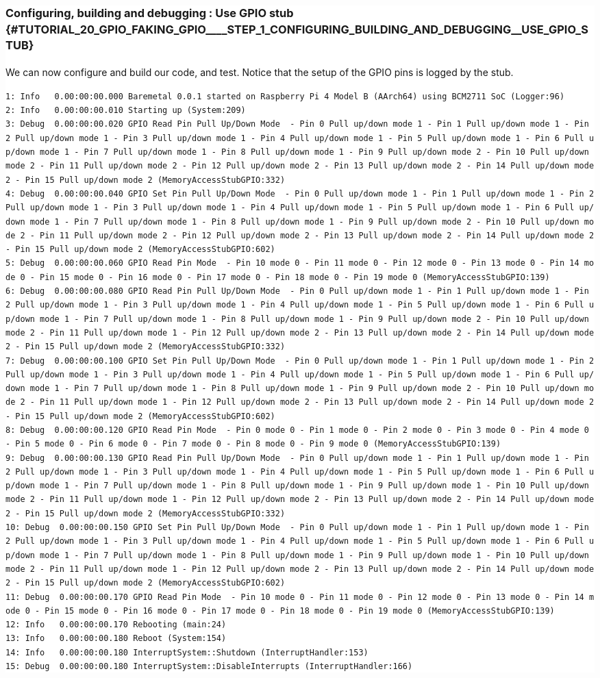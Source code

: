 ### Configuring, building and debugging : Use GPIO stub {#TUTORIAL_20_GPIO_FAKING_GPIO____STEP_1_CONFIGURING_BUILDING_AND_DEBUGGING__USE_GPIO_STUB}

We can now configure and build our code, and test.
Notice that the setup of the GPIO pins is logged by the stub.

```text
1: Info   0.00:00:00.000 Baremetal 0.0.1 started on Raspberry Pi 4 Model B (AArch64) using BCM2711 SoC (Logger:96)
2: Info   0.00:00:00.010 Starting up (System:209)
3: Debug  0.00:00:00.020 GPIO Read Pin Pull Up/Down Mode  - Pin 0 Pull up/down mode 1 - Pin 1 Pull up/down mode 1 - Pin 2 Pull up/down mode 1 - Pin 3 Pull up/down mode 1 - Pin 4 Pull up/down mode 1 - Pin 5 Pull up/down mode 1 - Pin 6 Pull up/down mode 1 - Pin 7 Pull up/down mode 1 - Pin 8 Pull up/down mode 1 - Pin 9 Pull up/down mode 2 - Pin 10 Pull up/down mode 2 - Pin 11 Pull up/down mode 2 - Pin 12 Pull up/down mode 2 - Pin 13 Pull up/down mode 2 - Pin 14 Pull up/down mode 2 - Pin 15 Pull up/down mode 2 (MemoryAccessStubGPIO:332)
4: Debug  0.00:00:00.040 GPIO Set Pin Pull Up/Down Mode  - Pin 0 Pull up/down mode 1 - Pin 1 Pull up/down mode 1 - Pin 2 Pull up/down mode 1 - Pin 3 Pull up/down mode 1 - Pin 4 Pull up/down mode 1 - Pin 5 Pull up/down mode 1 - Pin 6 Pull up/down mode 1 - Pin 7 Pull up/down mode 1 - Pin 8 Pull up/down mode 1 - Pin 9 Pull up/down mode 2 - Pin 10 Pull up/down mode 2 - Pin 11 Pull up/down mode 2 - Pin 12 Pull up/down mode 2 - Pin 13 Pull up/down mode 2 - Pin 14 Pull up/down mode 2 - Pin 15 Pull up/down mode 2 (MemoryAccessStubGPIO:602)
5: Debug  0.00:00:00.060 GPIO Read Pin Mode  - Pin 10 mode 0 - Pin 11 mode 0 - Pin 12 mode 0 - Pin 13 mode 0 - Pin 14 mode 0 - Pin 15 mode 0 - Pin 16 mode 0 - Pin 17 mode 0 - Pin 18 mode 0 - Pin 19 mode 0 (MemoryAccessStubGPIO:139)
6: Debug  0.00:00:00.080 GPIO Read Pin Pull Up/Down Mode  - Pin 0 Pull up/down mode 1 - Pin 1 Pull up/down mode 1 - Pin 2 Pull up/down mode 1 - Pin 3 Pull up/down mode 1 - Pin 4 Pull up/down mode 1 - Pin 5 Pull up/down mode 1 - Pin 6 Pull up/down mode 1 - Pin 7 Pull up/down mode 1 - Pin 8 Pull up/down mode 1 - Pin 9 Pull up/down mode 2 - Pin 10 Pull up/down mode 2 - Pin 11 Pull up/down mode 1 - Pin 12 Pull up/down mode 2 - Pin 13 Pull up/down mode 2 - Pin 14 Pull up/down mode 2 - Pin 15 Pull up/down mode 2 (MemoryAccessStubGPIO:332)
7: Debug  0.00:00:00.100 GPIO Set Pin Pull Up/Down Mode  - Pin 0 Pull up/down mode 1 - Pin 1 Pull up/down mode 1 - Pin 2 Pull up/down mode 1 - Pin 3 Pull up/down mode 1 - Pin 4 Pull up/down mode 1 - Pin 5 Pull up/down mode 1 - Pin 6 Pull up/down mode 1 - Pin 7 Pull up/down mode 1 - Pin 8 Pull up/down mode 1 - Pin 9 Pull up/down mode 2 - Pin 10 Pull up/down mode 2 - Pin 11 Pull up/down mode 1 - Pin 12 Pull up/down mode 2 - Pin 13 Pull up/down mode 2 - Pin 14 Pull up/down mode 2 - Pin 15 Pull up/down mode 2 (MemoryAccessStubGPIO:602)
8: Debug  0.00:00:00.120 GPIO Read Pin Mode  - Pin 0 mode 0 - Pin 1 mode 0 - Pin 2 mode 0 - Pin 3 mode 0 - Pin 4 mode 0 - Pin 5 mode 0 - Pin 6 mode 0 - Pin 7 mode 0 - Pin 8 mode 0 - Pin 9 mode 0 (MemoryAccessStubGPIO:139)
9: Debug  0.00:00:00.130 GPIO Read Pin Pull Up/Down Mode  - Pin 0 Pull up/down mode 1 - Pin 1 Pull up/down mode 1 - Pin 2 Pull up/down mode 1 - Pin 3 Pull up/down mode 1 - Pin 4 Pull up/down mode 1 - Pin 5 Pull up/down mode 1 - Pin 6 Pull up/down mode 1 - Pin 7 Pull up/down mode 1 - Pin 8 Pull up/down mode 1 - Pin 9 Pull up/down mode 1 - Pin 10 Pull up/down mode 2 - Pin 11 Pull up/down mode 1 - Pin 12 Pull up/down mode 2 - Pin 13 Pull up/down mode 2 - Pin 14 Pull up/down mode 2 - Pin 15 Pull up/down mode 2 (MemoryAccessStubGPIO:332)
10: Debug  0.00:00:00.150 GPIO Set Pin Pull Up/Down Mode  - Pin 0 Pull up/down mode 1 - Pin 1 Pull up/down mode 1 - Pin 2 Pull up/down mode 1 - Pin 3 Pull up/down mode 1 - Pin 4 Pull up/down mode 1 - Pin 5 Pull up/down mode 1 - Pin 6 Pull up/down mode 1 - Pin 7 Pull up/down mode 1 - Pin 8 Pull up/down mode 1 - Pin 9 Pull up/down mode 1 - Pin 10 Pull up/down mode 2 - Pin 11 Pull up/down mode 1 - Pin 12 Pull up/down mode 2 - Pin 13 Pull up/down mode 2 - Pin 14 Pull up/down mode 2 - Pin 15 Pull up/down mode 2 (MemoryAccessStubGPIO:602)
11: Debug  0.00:00:00.170 GPIO Read Pin Mode  - Pin 10 mode 0 - Pin 11 mode 0 - Pin 12 mode 0 - Pin 13 mode 0 - Pin 14 mode 0 - Pin 15 mode 0 - Pin 16 mode 0 - Pin 17 mode 0 - Pin 18 mode 0 - Pin 19 mode 0 (MemoryAccessStubGPIO:139)
12: Info   0.00:00:00.170 Rebooting (main:24)
13: Info   0.00:00:00.180 Reboot (System:154)
14: Info   0.00:00:00.180 InterruptSystem::Shutdown (InterruptHandler:153)
15: Debug  0.00:00:00.180 InterruptSystem::DisableInterrupts (InterruptHandler:166)
```
